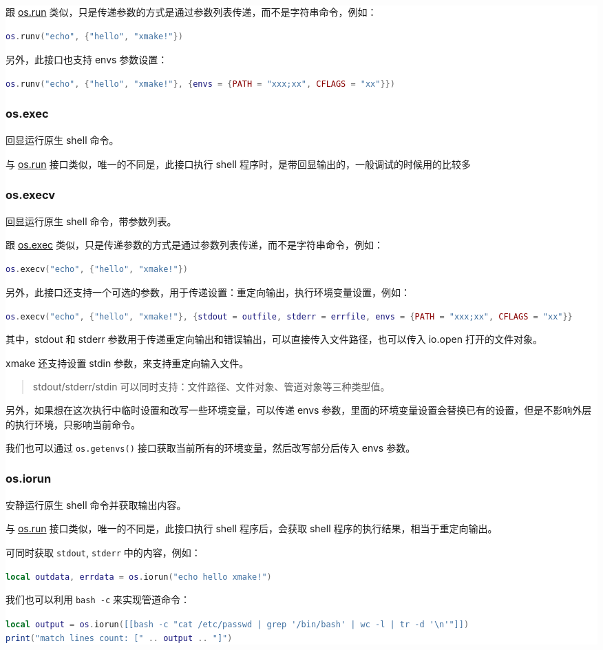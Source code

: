 跟 [os.run](#osrun) 类似，只是传递参数的方式是通过参数列表传递，而不是字符串命令，例如：

```lua
os.runv("echo", {"hello", "xmake!"})
```

另外，此接口也支持 envs 参数设置：

```lua
os.runv("echo", {"hello", "xmake!"}, {envs = {PATH = "xxx;xx", CFLAGS = "xx"}})
```

### os.exec

回显运行原生 shell 命令。

与 [os.run](#osrun) 接口类似，唯一的不同是，此接口执行 shell 程序时，是带回显输出的，一般调试的时候用的比较多

### os.execv

回显运行原生 shell 命令，带参数列表。

跟 [os.exec](#osexec) 类似，只是传递参数的方式是通过参数列表传递，而不是字符串命令，例如：

```lua
os.execv("echo", {"hello", "xmake!"})
```

另外，此接口还支持一个可选的参数，用于传递设置：重定向输出，执行环境变量设置，例如：

```lua
os.execv("echo", {"hello", "xmake!"}, {stdout = outfile, stderr = errfile, envs = {PATH = "xxx;xx", CFLAGS = "xx"}}
```

其中，stdout 和 stderr 参数用于传递重定向输出和错误输出，可以直接传入文件路径，也可以传入 io.open 打开的文件对象。

xmake 还支持设置 stdin 参数，来支持重定向输入文件。

> stdout/stderr/stdin 可以同时支持：文件路径、文件对象、管道对象等三种类型值。

另外，如果想在这次执行中临时设置和改写一些环境变量，可以传递 envs 参数，里面的环境变量设置会替换已有的设置，但是不影响外层的执行环境，只影响当前命令。

我们也可以通过 `os.getenvs()` 接口获取当前所有的环境变量，然后改写部分后传入 envs 参数。

### os.iorun

安静运行原生 shell 命令并获取输出内容。

与 [os.run](#osrun) 接口类似，唯一的不同是，此接口执行 shell 程序后，会获取 shell 程序的执行结果，相当于重定向输出。

可同时获取 `stdout`, `stderr` 中的内容，例如：

```lua
local outdata, errdata = os.iorun("echo hello xmake!")
```

我们也可以利用 `bash -c` 来实现管道命令：

```lua
local output = os.iorun([[bash -c "cat /etc/passwd | grep '/bin/bash' | wc -l | tr -d '\n'"]])
print("match lines count: [" .. output .. "]")
```

